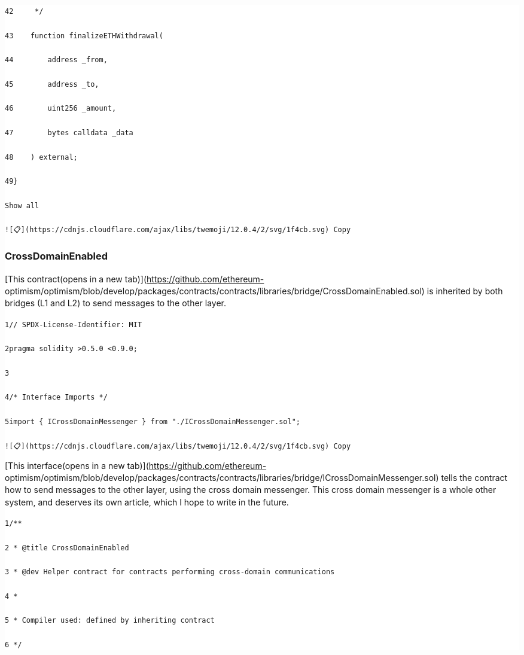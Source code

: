     42     */
    
    43    function finalizeETHWithdrawal(
    
    44        address _from,
    
    45        address _to,
    
    46        uint256 _amount,
    
    47        bytes calldata _data
    
    48    ) external;
    
    49}
    
    Show all
    
    ![📋](https://cdnjs.cloudflare.com/ajax/libs/twemoji/12.0.4/2/svg/1f4cb.svg) Copy

### CrossDomainEnabled

[This contract(opens in a new tab)](https://github.com/ethereum-
optimism/optimism/blob/develop/packages/contracts/contracts/libraries/bridge/CrossDomainEnabled.sol)
is inherited by both bridges (L1 and L2) to send messages to the other layer.

    
    
    1// SPDX-License-Identifier: MIT
    
    2pragma solidity >0.5.0 <0.9.0;
    
    3
    
    4/* Interface Imports */
    
    5import { ICrossDomainMessenger } from "./ICrossDomainMessenger.sol";
    
    ![📋](https://cdnjs.cloudflare.com/ajax/libs/twemoji/12.0.4/2/svg/1f4cb.svg) Copy

[This interface(opens in a new tab)](https://github.com/ethereum-
optimism/optimism/blob/develop/packages/contracts/contracts/libraries/bridge/ICrossDomainMessenger.sol)
tells the contract how to send messages to the other layer, using the cross
domain messenger. This cross domain messenger is a whole other system, and
deserves its own article, which I hope to write in the future.

    
    
    1/**
    
    2 * @title CrossDomainEnabled
    
    3 * @dev Helper contract for contracts performing cross-domain communications
    
    4 *
    
    5 * Compiler used: defined by inheriting contract
    
    6 */
    